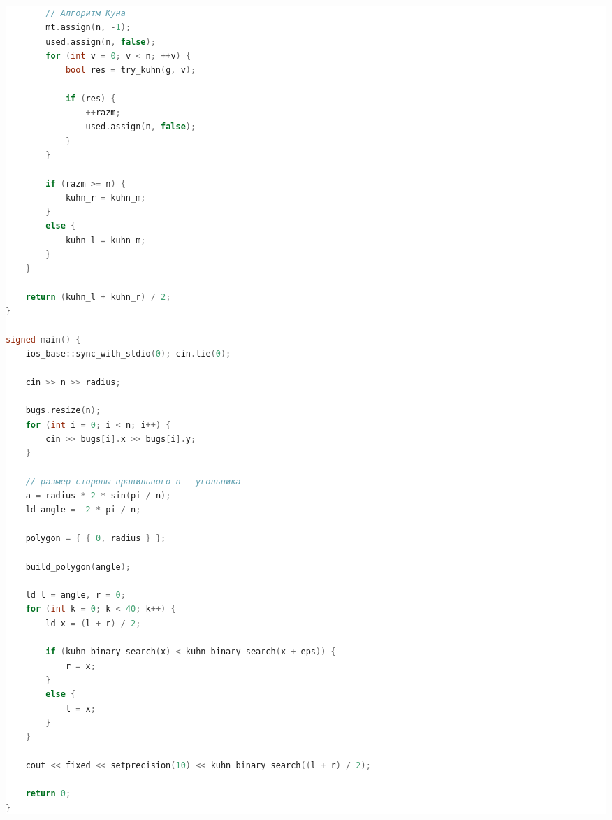 ```cpp
        // Алгоритм Куна
        mt.assign(n, -1);
        used.assign(n, false);
        for (int v = 0; v < n; ++v) {            
            bool res = try_kuhn(g, v);

            if (res) {
                ++razm;
                used.assign(n, false);
            }
        }

        if (razm >= n) {
            kuhn_r = kuhn_m;
        }
        else {
            kuhn_l = kuhn_m;
        }
    }

    return (kuhn_l + kuhn_r) / 2;
}

signed main() {
    ios_base::sync_with_stdio(0); cin.tie(0);

    cin >> n >> radius;

    bugs.resize(n);
    for (int i = 0; i < n; i++) {
        cin >> bugs[i].x >> bugs[i].y;
    }

    // размер стороны правильного n - угольника
    a = radius * 2 * sin(pi / n);
    ld angle = -2 * pi / n;

    polygon = { { 0, radius } };

    build_polygon(angle);

    ld l = angle, r = 0;
    for (int k = 0; k < 40; k++) {
        ld x = (l + r) / 2;

        if (kuhn_binary_search(x) < kuhn_binary_search(x + eps)) {
            r = x;
        }
        else {
            l = x;
        }
    }

    cout << fixed << setprecision(10) << kuhn_binary_search((l + r) / 2);

    return 0;
}
```
